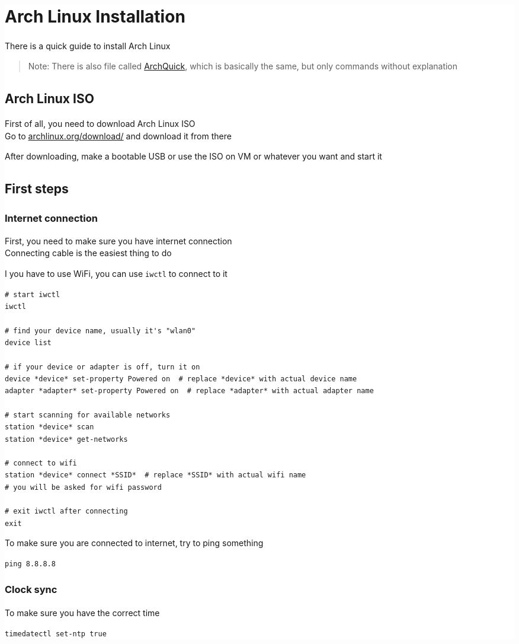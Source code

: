 # Arch Linux Installation
There is a quick guide to install Arch Linux  

> Note: There is also file called [ArchQuick](./ArchQuick.md), which is basically the same, but only commands without explanation 

## Arch Linux ISO
First of all, you need to download Arch Linux ISO  
Go to [archlinux.org/download/](https://archlinux.org/download/) and download it from there  

After downloading, make a bootable USB or use the ISO on VM or whatever you want and start it  

## First steps
### Internet connection
First, you need to make sure you have internet connection  
Connecting cable is the easiest thing to do  

I you have to use WiFi, you can use `iwctl` to connect to it  
```shell
# start iwctl
iwctl  

# find your device name, usually it's "wlan0"
device list

# if your device or adapter is off, turn it on
device *device* set-property Powered on  # replace *device* with actual device name
adapter *adapter* set-property Powered on  # replace *adapter* with actual adapter name

# start scanning for available networks
station *device* scan
station *device* get-networks

# connect to wifi
station *device* connect *SSID*  # replace *SSID* with actual wifi name
# you will be asked for wifi password

# exit iwctl after connecting
exit
```

To make sure you are connected to internet, try to ping something  
```shell
ping 8.8.8.8
```

### Clock sync
To make sure you have the correct time  
```shell
timedatectl set-ntp true
```
